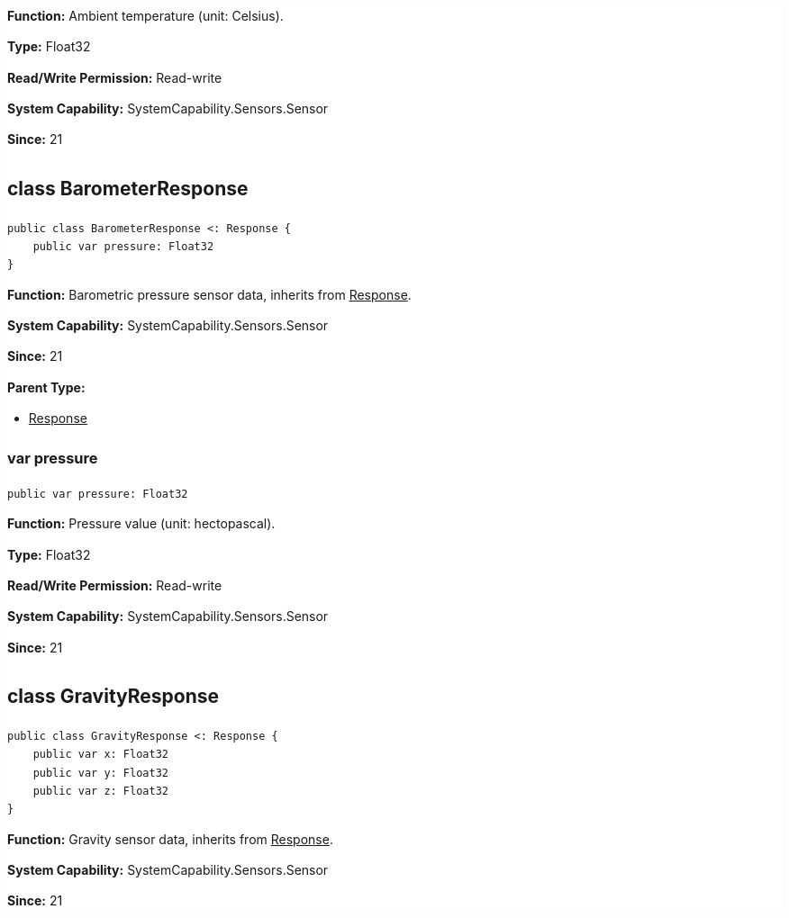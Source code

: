 **Function:** Ambient temperature (unit: Celsius).

**Type:** Float32

**Read/Write Permission:** Read-write

**System Capability:** SystemCapability.Sensors.Sensor

**Since:** 21

## class BarometerResponse

```cangjie
public class BarometerResponse <: Response {
    public var pressure: Float32
}
```

**Function:** Barometric pressure sensor data, inherits from [Response](#class-response).

**System Capability:** SystemCapability.Sensors.Sensor

**Since:** 21

**Parent Type:**

- [Response](#class-response)

### var pressure

```cangjie
public var pressure: Float32
```

**Function:** Pressure value (unit: hectopascal).

**Type:** Float32

**Read/Write Permission:** Read-write

**System Capability:** SystemCapability.Sensors.Sensor

**Since:** 21

## class GravityResponse

```cangjie
public class GravityResponse <: Response {
    public var x: Float32
    public var y: Float32
    public var z: Float32
}
```

**Function:** Gravity sensor data, inherits from [Response](#class-response).

**System Capability:** SystemCapability.Sensors.Sensor

**Since:** 21
